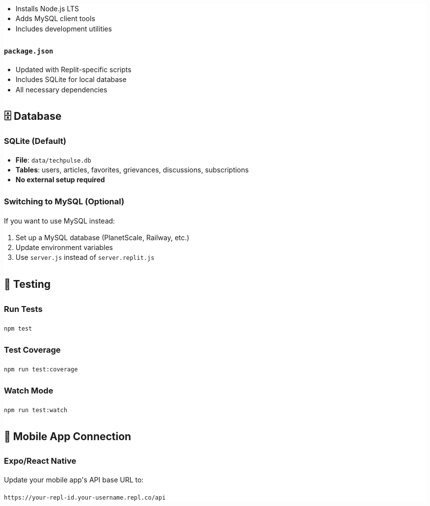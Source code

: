 - Installs Node.js LTS
- Adds MySQL client tools
- Includes development utilities

### `package.json`

- Updated with Replit-specific scripts
- Includes SQLite for local database
- All necessary dependencies

## 🗄️ Database

### SQLite (Default)

- **File**: `data/techpulse.db`
- **Tables**: users, articles, favorites, grievances, discussions, subscriptions
- **No external setup required**

### Switching to MySQL (Optional)

If you want to use MySQL instead:

1. Set up a MySQL database (PlanetScale, Railway, etc.)
2. Update environment variables
3. Use `server.js` instead of `server.replit.js`

## 🧪 Testing

### Run Tests

```bash
npm test
```

### Test Coverage

```bash
npm run test:coverage
```

### Watch Mode

```bash
npm run test:watch
```

## 📱 Mobile App Connection

### Expo/React Native

Update your mobile app's API base URL to:

```
https://your-repl-id.your-username.repl.co/api
```
